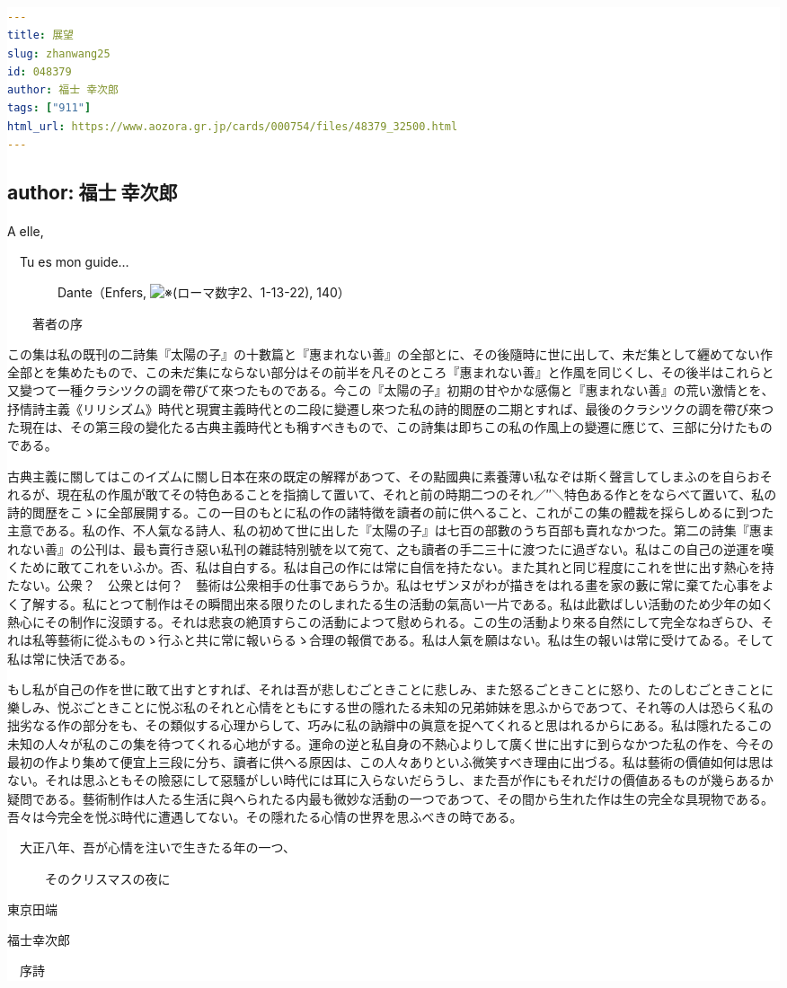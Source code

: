 ```yaml
---
title: 展望
slug: zhanwang25
id: 048379
author: 福士 幸次郎
tags: ["911"]
html_url: https://www.aozora.gr.jp/cards/000754/files/48379_32500.html
---
```


## author: 福士 幸次郎

A elle,

　Tu es mon guide…

　　　　Dante（Enfers, ![※(ローマ数字2、1-13-22)](https://www.aozora.gr.jp/cards/000754/files/../../../gaiji/1-13/1-13-22.png), 140）





　　著者の序

この集は私の既刊の二詩集『太陽の子』の十數篇と『惠まれない善』の全部とに、その後隨時に世に出して、未だ集として纒めてない作全部とを集めたもので、この未だ集にならない部分はその前半を凡そのところ『惠まれない善』と作風を同じくし、その後半はこれらと又變つて一種クラシツクの調を帶びて來つたものである。今この『太陽の子』初期の甘やかな感傷と『惠まれない善』の荒い激情とを、抒情詩主義《リリシズム》時代と現實主義時代との二段に變遷し來つた私の詩的閲歴の二期とすれば、最後のクラシツクの調を帶び來つた現在は、その第三段の變化たる古典主義時代とも稱すべきもので、この詩集は即ちこの私の作風上の變遷に應じて、三部に分けたものである。

古典主義に關してはこのイズムに關し日本在來の既定の解釋があつて、その點國典に素養薄い私なぞは斯く聲言してしまふのを自らおそれるが、現在私の作風が敢てその特色あることを指摘して置いて、それと前の時期二つのそれ／″＼特色ある作とをならべて置いて、私の詩的閲歴をこゝに全部展開する。この一目のもとに私の作の諸特徴を讀者の前に供へること、これがこの集の體裁を採らしめるに到つた主意である。私の作、不人氣なる詩人、私の初めて世に出した『太陽の子』は七百の部數のうち百部も賣れなかつた。第二の詩集『惠まれない善』の公刊は、最も賣行き惡い私刊の雜誌特別號を以て宛て、之も讀者の手二三十に渡つたに過ぎない。私はこの自己の逆運を嘆くために敢てこれをいふか。否、私は自白する。私は自己の作には常に自信を持たない。また其れと同じ程度にこれを世に出す熱心を持たない。公衆？　公衆とは何？　藝術は公衆相手の仕事であらうか。私はセザンヌがわが描きをはれる畫を家の藪に常に棄てた心事をよく了解する。私にとつて制作はその瞬間出來る限りたのしまれたる生の活動の氣高い一片である。私は此歡ばしい活動のため少年の如く熱心にその制作に沒頭する。それは悲哀の絶頂すらこの活動によつて慰められる。この生の活動より來る自然にして完全なねぎらひ、それは私等藝術に從ふものゝ行ふと共に常に報いらるゝ合理の報償である。私は人氣を願はない。私は生の報いは常に受けてゐる。そして私は常に快活である。

もし私が自己の作を世に敢て出すとすれば、それは吾が悲しむごときことに悲しみ、また怒るごときことに怒り、たのしむごときことに樂しみ、悦ぶごときことに悦ぶ私のそれと心情をともにする世の隱れたる未知の兄弟姉妹を思ふからであつて、それ等の人は恐らく私の拙劣なる作の部分をも、その類似する心理からして、巧みに私の訥辯中の眞意を捉へてくれると思はれるからにある。私は隱れたるこの未知の人々が私のこの集を待つてくれる心地がする。運命の逆と私自身の不熱心よりして廣く世に出すに到らなかつた私の作を、今その最初の作より集めて便宜上三段に分ち、讀者に供へる原因は、この人々ありといふ微笑すべき理由に出づる。私は藝術の價値如何は思はない。それは思ふともその險惡にして惡騷がしい時代には耳に入らないだらうし、また吾が作にもそれだけの價値あるものが幾らあるか疑問である。藝術制作は人たる生活に與へられたる内最も微妙な活動の一つであつて、その間から生れた作は生の完全な具現物である。吾々は今完全を悦ぶ時代に遭遇してない。その隱れたる心情の世界を思ふべきの時である。

　大正八年、吾が心情を注いで生きたる年の一つ、

　　　そのクリスマスの夜に

東京田端



福士幸次郎



　序詩

